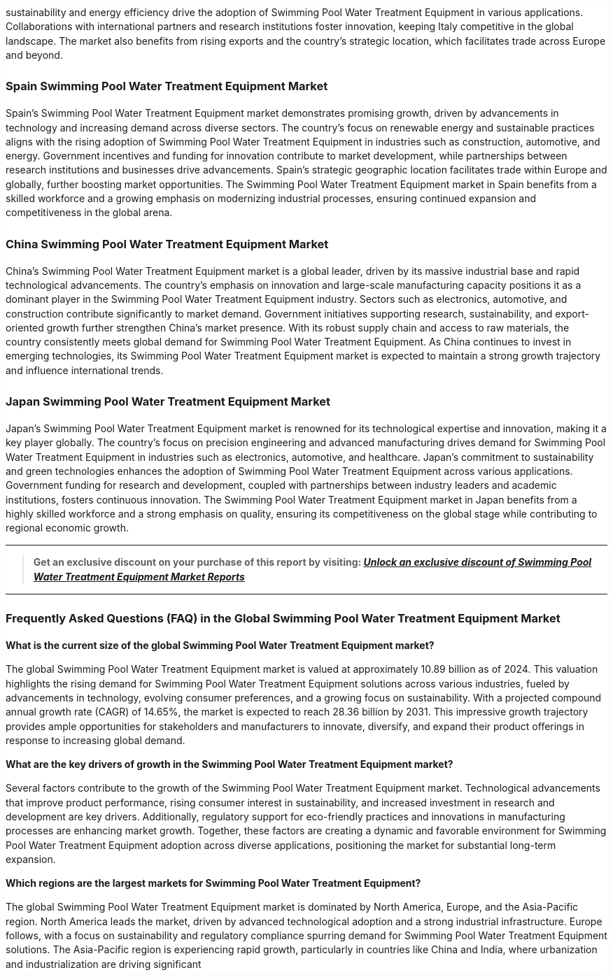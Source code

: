 sustainability and energy efficiency drive the adoption of Swimming Pool Water Treatment Equipment in various applications. Collaborations with international partners and research institutions foster innovation, keeping Italy competitive in the global landscape. The market also benefits from rising exports and the country&rsquo;s strategic location, which facilitates trade across Europe and beyond.</p><h3>Spain Swimming Pool Water Treatment Equipment Market</h3><p>Spain&rsquo;s Swimming Pool Water Treatment Equipment market demonstrates promising growth, driven by advancements in technology and increasing demand across diverse sectors. The country&rsquo;s focus on renewable energy and sustainable practices aligns with the rising adoption of Swimming Pool Water Treatment Equipment in industries such as construction, automotive, and energy. Government incentives and funding for innovation contribute to market development, while partnerships between research institutions and businesses drive advancements. Spain&rsquo;s strategic geographic location facilitates trade within Europe and globally, further boosting market opportunities. The Swimming Pool Water Treatment Equipment market in Spain benefits from a skilled workforce and a growing emphasis on modernizing industrial processes, ensuring continued expansion and competitiveness in the global arena.</p><h3>China Swimming Pool Water Treatment Equipment Market</h3><p>China&rsquo;s Swimming Pool Water Treatment Equipment market is a global leader, driven by its massive industrial base and rapid technological advancements. The country&rsquo;s emphasis on innovation and large-scale manufacturing capacity positions it as a dominant player in the Swimming Pool Water Treatment Equipment industry. Sectors such as electronics, automotive, and construction contribute significantly to market demand. Government initiatives supporting research, sustainability, and export-oriented growth further strengthen China&rsquo;s market presence. With its robust supply chain and access to raw materials, the country consistently meets global demand for Swimming Pool Water Treatment Equipment. As China continues to invest in emerging technologies, its Swimming Pool Water Treatment Equipment market is expected to maintain a strong growth trajectory and influence international trends.</p><h3>Japan Swimming Pool Water Treatment Equipment Market</h3><p>Japan&rsquo;s Swimming Pool Water Treatment Equipment market is renowned for its technological expertise and innovation, making it a key player globally. The country&rsquo;s focus on precision engineering and advanced manufacturing drives demand for Swimming Pool Water Treatment Equipment in industries such as electronics, automotive, and healthcare. Japan&rsquo;s commitment to sustainability and green technologies enhances the adoption of Swimming Pool Water Treatment Equipment across various applications. Government funding for research and development, coupled with partnerships between industry leaders and academic institutions, fosters continuous innovation. The Swimming Pool Water Treatment Equipment market in Japan benefits from a highly skilled workforce and a strong emphasis on quality, ensuring its competitiveness on the global stage while contributing to regional economic growth.</p><hr /><blockquote><p><strong>Get an exclusive discount on your purchase of this report by visiting: <em><a href="://marketresearchpulse.com/ask-for-discount/1935?utm_source=Github&amp;utm_medium=0114">Unlock an exclusive discount of Swimming Pool Water Treatment Equipment Market Reports</a></em>&nbsp;</strong></p></blockquote><hr /><h3>Frequently Asked Questions (FAQ) in the Global Swimming Pool Water Treatment Equipment Market</h3><p><strong>What is the current size of the global Swimming Pool Water Treatment Equipment market?</strong></p><p>The global Swimming Pool Water Treatment Equipment market is valued at approximately 10.89 billion as of 2024. This valuation highlights the rising demand for Swimming Pool Water Treatment Equipment solutions across various industries, fueled by advancements in technology, evolving consumer preferences, and a growing focus on sustainability. With a projected compound annual growth rate (CAGR) of 14.65%, the market is expected to reach 28.36 billion by 2031. This impressive growth trajectory provides ample opportunities for stakeholders and manufacturers to innovate, diversify, and expand their product offerings in response to increasing global demand.</p><p><strong>What are the key drivers of growth in the Swimming Pool Water Treatment Equipment market?</strong></p><p>Several factors contribute to the growth of the Swimming Pool Water Treatment Equipment market. Technological advancements that improve product performance, rising consumer interest in sustainability, and increased investment in research and development are key drivers. Additionally, regulatory support for eco-friendly practices and innovations in manufacturing processes are enhancing market growth. Together, these factors are creating a dynamic and favorable environment for Swimming Pool Water Treatment Equipment adoption across diverse applications, positioning the market for substantial long-term expansion.</p><p><strong>Which regions are the largest markets for Swimming Pool Water Treatment Equipment?</strong></p><p>The global Swimming Pool Water Treatment Equipment market is dominated by North America, Europe, and the Asia-Pacific region. North America leads the market, driven by advanced technological adoption and a strong industrial infrastructure. Europe follows, with a focus on sustainability and regulatory compliance spurring demand for Swimming Pool Water Treatment Equipment solutions. The Asia-Pacific region is experiencing rapid growth, particularly in countries like China and India, where urbanization and industrialization are driving significant